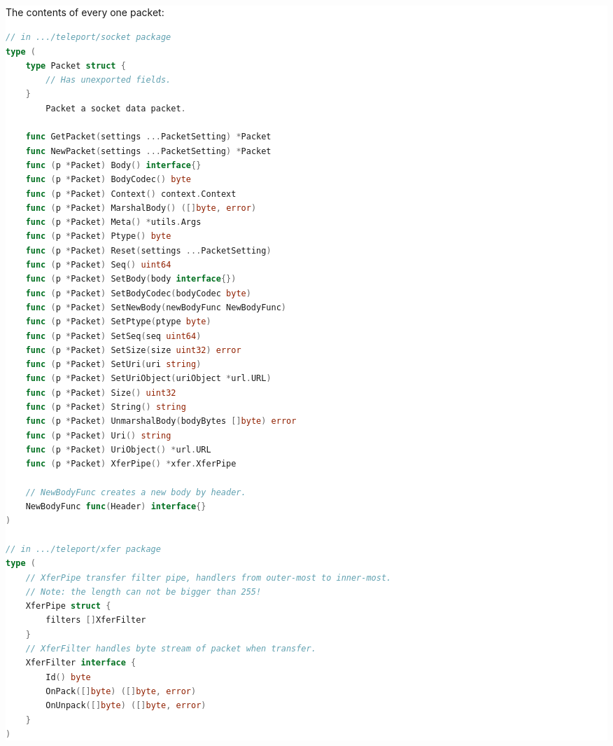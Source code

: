 The contents of every one packet:

```go
// in .../teleport/socket package
type (
	type Packet struct {
		// Has unexported fields.
	}
	    Packet a socket data packet.
	
	func GetPacket(settings ...PacketSetting) *Packet
	func NewPacket(settings ...PacketSetting) *Packet
	func (p *Packet) Body() interface{}
	func (p *Packet) BodyCodec() byte
	func (p *Packet) Context() context.Context
	func (p *Packet) MarshalBody() ([]byte, error)
	func (p *Packet) Meta() *utils.Args
	func (p *Packet) Ptype() byte
	func (p *Packet) Reset(settings ...PacketSetting)
	func (p *Packet) Seq() uint64
	func (p *Packet) SetBody(body interface{})
	func (p *Packet) SetBodyCodec(bodyCodec byte)
	func (p *Packet) SetNewBody(newBodyFunc NewBodyFunc)
	func (p *Packet) SetPtype(ptype byte)
	func (p *Packet) SetSeq(seq uint64)
	func (p *Packet) SetSize(size uint32) error
	func (p *Packet) SetUri(uri string)
	func (p *Packet) SetUriObject(uriObject *url.URL)
	func (p *Packet) Size() uint32
	func (p *Packet) String() string
	func (p *Packet) UnmarshalBody(bodyBytes []byte) error
	func (p *Packet) Uri() string
	func (p *Packet) UriObject() *url.URL
	func (p *Packet) XferPipe() *xfer.XferPipe

	// NewBodyFunc creates a new body by header.
	NewBodyFunc func(Header) interface{}
)

// in .../teleport/xfer package
type (
	// XferPipe transfer filter pipe, handlers from outer-most to inner-most.
	// Note: the length can not be bigger than 255!
	XferPipe struct {
		filters []XferFilter
	}
	// XferFilter handles byte stream of packet when transfer.
	XferFilter interface {
		Id() byte
		OnPack([]byte) ([]byte, error)
		OnUnpack([]byte) ([]byte, error)
	}
)
```
